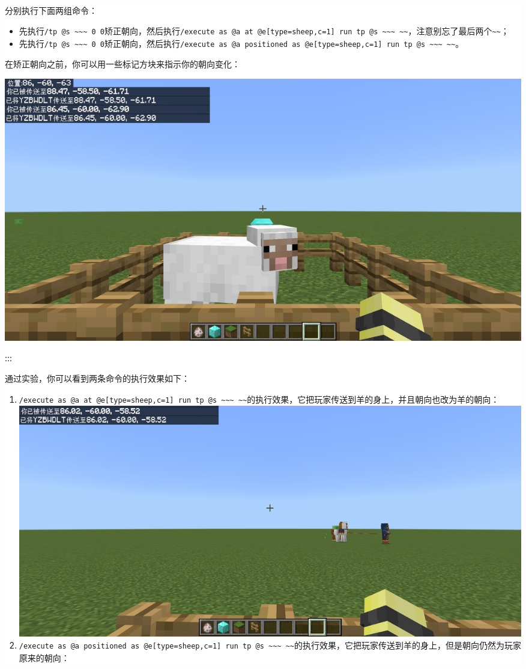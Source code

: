 分别执行下面两组命令：

- 先执行`/tp @s ~~~ 0 0`矫正朝向，然后执行`/execute as @a at @e[type=sheep,c=1] run tp @s ~~~ ~~`，注意别忘了最后两个`~~`；
- 先执行`/tp @s ~~~ 0 0`矫正朝向，然后执行`/execute as @a positioned as @e[type=sheep,c=1] run tp @s ~~~ ~~`。

在矫正朝向之前，你可以用一些标记方块来指示你的朝向变化：

![positioned as1](../img/section3/positioned_as1.png)

:::

通过实验，你可以看到两条命令的执行效果如下：

1. `/execute as @a at @e[type=sheep,c=1] run tp @s ~~~ ~~`的执行效果，它把玩家传送到羊的身上，并且朝向也改为羊的朝向：  
  ![positioned as2](../img/section3/positioned_as2.png)
2. `/execute as @a positioned as @e[type=sheep,c=1] run tp @s ~~~ ~~`的执行效果，它把玩家传送到羊的身上，但是朝向仍然为玩家原来的朝向：  